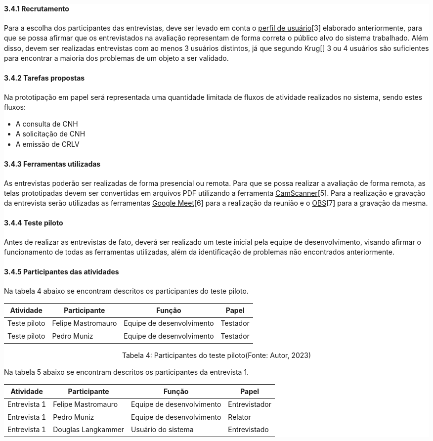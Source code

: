 #### 3.4.1 Recrutamento
Para a escolha dos participantes das entrevistas, deve ser levado em conta o [perfil de usuário](../../../analise_requisitos/perfilUsuario.md)[3] elaborado anteriormente, para que se possa afirmar que os entrevistados na avaliação representam de forma correta o público alvo do sistema trabalhado. Além disso, devem ser realizadas entrevistas com ao menos 3 usuários distintos, já que segundo Krug[] 3 ou 4 usuários são suficientes para encontrar a maioria dos problemas de um objeto a ser validado.

#### 3.4.2 Tarefas propostas
Na prototipação em papel será representada uma quantidade limitada de fluxos de atividade realizados no sistema, sendo estes fluxos:

- A consulta de CNH
- A solicitação de CNH
- A emissão de CRLV

#### 3.4.3 Ferramentas utilizadas
As entrevistas poderão ser realizadas de forma presencial ou remota. Para que se possa realizar a avaliação de forma remota, as telas prototipadas devem ser convertidas em arquivos PDF utilizando a ferramenta [CamScanner](https://www.camscanner.com/)[5]. Para a realização e gravação da entrevista serão utilizadas as ferramentas [Google Meet](https://meet.google.com/)[6] para a realização da reunião e o [OBS](https://obsproject.com/pt-br/download/)[7] para a gravação da mesma.

#### 3.4.4 Teste piloto
Antes de realizar as entrevistas de fato, deverá ser realizado um teste inicial pela equipe de desenvolvimento, visando afirmar o funcionamento de todas as ferramentas utilizadas, além da identificação de problemas não encontrados anteriormente.

#### 3.4.5 Participantes das atividades

Na tabela 4 abaixo se encontram descritos os participantes do teste piloto.

<center>

| Atividade    | Participante       | Função                    | Papel    |
| ------------ | ------------------ | ------------------------- | -------- |
| Teste piloto | Felipe Mastromauro | Equipe de desenvolvimento | Testador |
| Teste piloto | Pedro Muniz        | Equipe de desenvolvimento | Testador |

Tabela 4: Participantes do teste piloto(Fonte: Autor, 2023)

</center>

Na tabela 5 abaixo se encontram descritos os participantes da entrevista 1.

<center>

| Atividade    | Participante       | Função                    | Papel         |
| ------------ | ------------------ | ------------------------- | ------------- |
| Entrevista 1 | Felipe Mastromauro | Equipe de desenvolvimento | Entrevistador |
| Entrevista 1 | Pedro Muniz        | Equipe de desenvolvimento | Relator       |
| Entrevista 1 | Douglas Langkammer | Usuário do sistema        | Entrevistado  |
